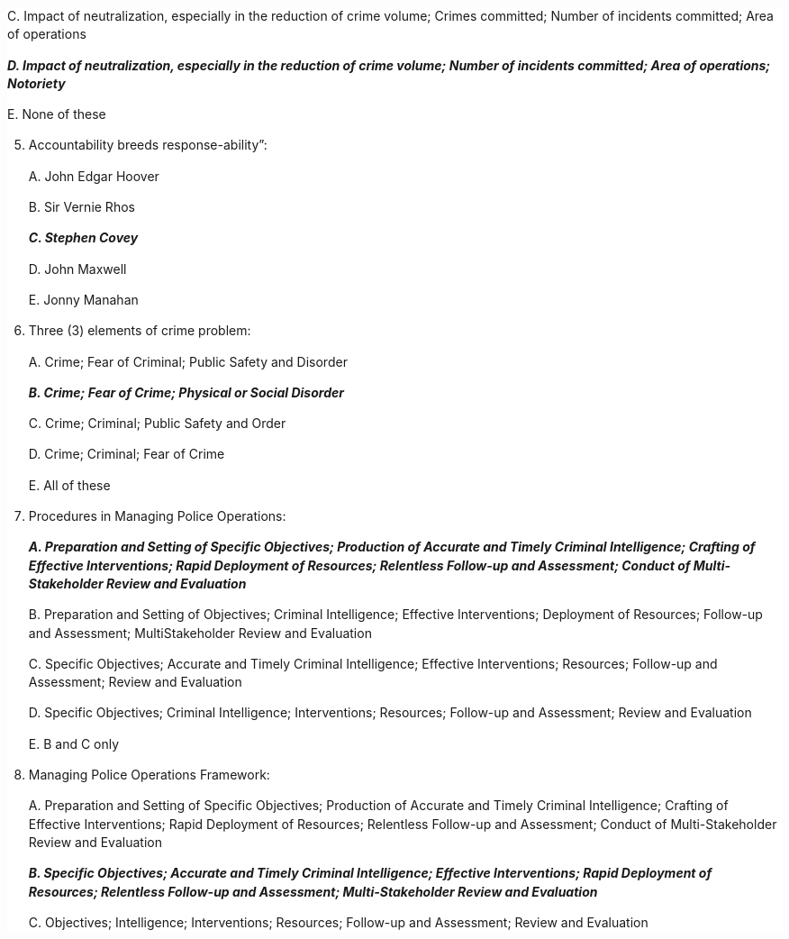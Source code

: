    C. Impact of neutralization, especially in the reduction of crime volume; Crimes committed; Number of incidents committed; Area of operations

   **_D. Impact of neutralization, especially in the reduction of crime volume; Number of incidents committed; Area of operations; Notoriety_**

   E. None of these

5. Accountability breeds response-ability”:

   A. John Edgar Hoover

   B. Sir Vernie Rhos

   **_C. Stephen Covey_**

   D. John Maxwell

   E. Jonny Manahan

6. Three (3) elements of crime problem:

   A. Crime; Fear of Criminal; Public Safety and Disorder

   **_B. Crime; Fear of Crime; Physical or Social Disorder_**

   C. Crime; Criminal; Public Safety and Order

   D. Crime; Criminal; Fear of Crime

   E. All of these

7. Procedures in Managing Police Operations:

   **_A. Preparation and Setting of Specific Objectives; Production of Accurate and Timely Criminal Intelligence; Crafting of Effective Interventions; Rapid Deployment of Resources; Relentless Follow-up and Assessment; Conduct of Multi-Stakeholder Review and Evaluation_**

   B. Preparation and Setting of Objectives; Criminal Intelligence; Effective Interventions; Deployment of Resources; Follow-up and Assessment; MultiStakeholder Review and Evaluation

   C. Specific Objectives; Accurate and Timely Criminal Intelligence; Effective
   Interventions; Resources; Follow-up and Assessment; Review and Evaluation

   D. Specific Objectives; Criminal Intelligence; Interventions; Resources; Follow-up and Assessment; Review and Evaluation

   E. B and C only

8. Managing Police Operations Framework:

   A. Preparation and Setting of Specific Objectives; Production of Accurate and Timely Criminal Intelligence; Crafting of Effective Interventions; Rapid Deployment of Resources; Relentless Follow-up and Assessment; Conduct of Multi-Stakeholder Review and Evaluation

   **_B. Specific Objectives; Accurate and Timely Criminal Intelligence; Effective Interventions; Rapid Deployment of Resources; Relentless Follow-up and Assessment; Multi-Stakeholder Review and Evaluation_**

   C. Objectives; Intelligence; Interventions; Resources; Follow-up and Assessment; Review and Evaluation

